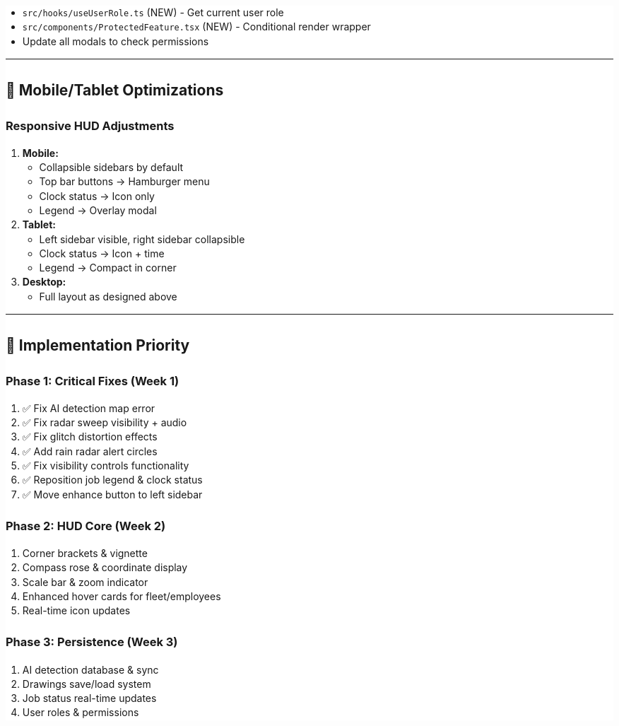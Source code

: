 - `src/hooks/useUserRole.ts` (NEW) - Get current user role
- `src/components/ProtectedFeature.tsx` (NEW) - Conditional render wrapper
- Update all modals to check permissions

---

## 📱 Mobile/Tablet Optimizations

### Responsive HUD Adjustments

1. **Mobile:**
   - Collapsible sidebars by default
   - Top bar buttons → Hamburger menu
   - Clock status → Icon only
   - Legend → Overlay modal
2. **Tablet:**
   - Left sidebar visible, right sidebar collapsible
   - Clock status → Icon + time
   - Legend → Compact in corner
3. **Desktop:**
   - Full layout as designed above

---

## 🚀 Implementation Priority

### Phase 1: Critical Fixes (Week 1)

1. ✅ Fix AI detection map error
2. ✅ Fix radar sweep visibility + audio
3. ✅ Fix glitch distortion effects
4. ✅ Add rain radar alert circles
5. ✅ Fix visibility controls functionality
6. ✅ Reposition job legend & clock status
7. ✅ Move enhance button to left sidebar

### Phase 2: HUD Core (Week 2)

1. Corner brackets & vignette
2. Compass rose & coordinate display
3. Scale bar & zoom indicator
4. Enhanced hover cards for fleet/employees
5. Real-time icon updates

### Phase 3: Persistence (Week 3)

1. AI detection database & sync
2. Drawings save/load system
3. Job status real-time updates
4. User roles & permissions
